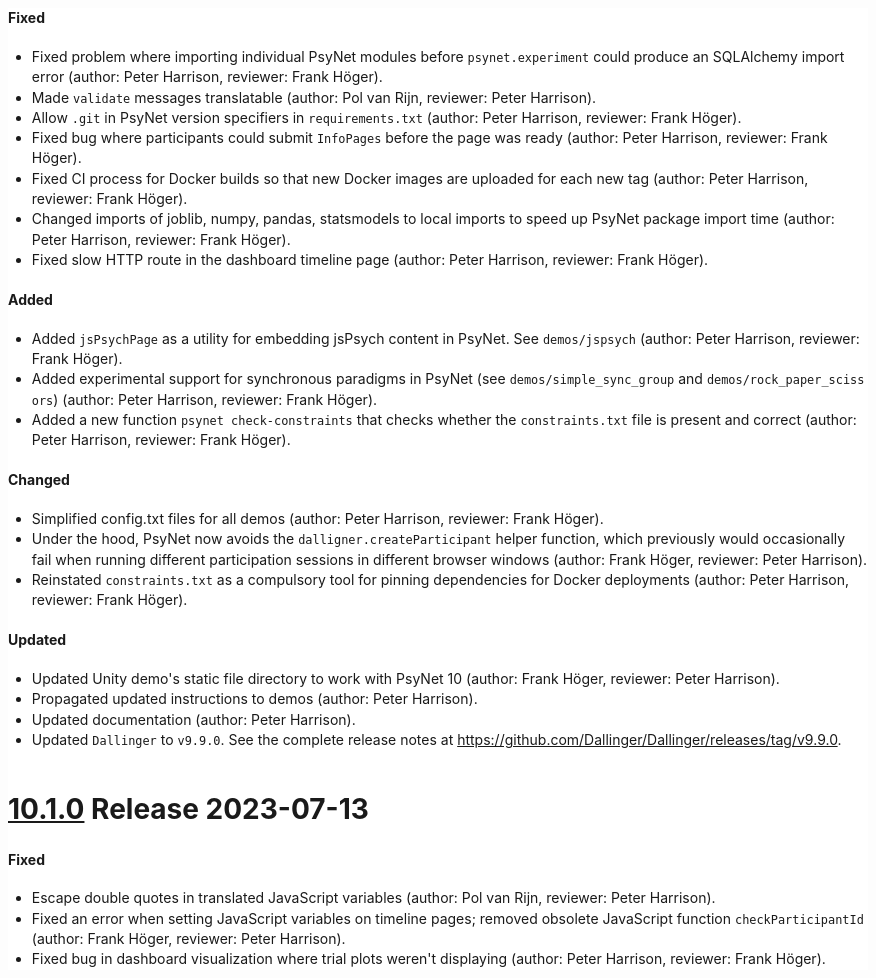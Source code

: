 #### Fixed
- Fixed problem where importing individual PsyNet modules before `psynet.experiment` could produce an SQLAlchemy import error (author: Peter Harrison, reviewer: Frank Höger).
- Made `validate` messages translatable (author: Pol van Rijn, reviewer: Peter Harrison).
- Allow `.git` in PsyNet version specifiers in `requirements.txt` (author: Peter Harrison, reviewer: Frank Höger).
- Fixed bug where participants could submit `InfoPages` before the page was ready (author: Peter Harrison, reviewer: Frank Höger).
- Fixed CI process for Docker builds so that new Docker images are uploaded for each new tag (author: Peter Harrison, reviewer: Frank Höger).
- Changed imports of joblib, numpy, pandas, statsmodels to local imports to speed up PsyNet package import time (author: Peter Harrison, reviewer: Frank Höger).
- Fixed slow HTTP route in the dashboard timeline page (author: Peter Harrison, reviewer: Frank Höger).

#### Added
- Added `jsPsychPage` as a utility for embedding jsPsych content in PsyNet. See `demos/jspsych` (author: Peter Harrison, reviewer: Frank Höger).
- Added experimental support for synchronous paradigms in PsyNet (see `demos/simple_sync_group` and `demos/rock_paper_scissors`) (author: Peter Harrison, reviewer: Frank Höger).
- Added a new function `psynet check-constraints` that checks whether the `constraints.txt` file is present and correct (author: Peter Harrison, reviewer: Frank Höger).

#### Changed
- Simplified config.txt files for all demos (author: Peter Harrison, reviewer: Frank Höger).
- Under the hood, PsyNet now avoids the `dalligner.createParticipant` helper function, which previously would occasionally fail when running different participation sessions in different browser windows (author: Frank Höger, reviewer: Peter Harrison).
- Reinstated `constraints.txt` as a compulsory tool for pinning dependencies for Docker deployments (author: Peter Harrison, reviewer: Frank Höger).

#### Updated
- Updated Unity demo's static file directory to work with PsyNet 10 (author: Frank Höger, reviewer: Peter Harrison).
- Propagated updated instructions to demos (author: Peter Harrison).
- Updated documentation (author: Peter Harrison).
- Updated `Dallinger` to `v9.9.0`. See the complete release notes at https://github.com/Dallinger/Dallinger/releases/tag/v9.9.0.

# [10.1.0](https://gitlab.com/PsyNetDev/PsyNet/-/releases/v10.1.0) Release 2023-07-13

#### Fixed
- Escape double quotes in translated JavaScript variables (author: Pol van Rijn, reviewer: Peter Harrison).
- Fixed an error when setting JavaScript variables on timeline pages; removed obsolete JavaScript function `checkParticipantId` (author: Frank Höger, reviewer: Peter Harrison).
- Fixed bug in dashboard visualization where trial plots weren't displaying (author: Peter Harrison, reviewer: Frank Höger).
